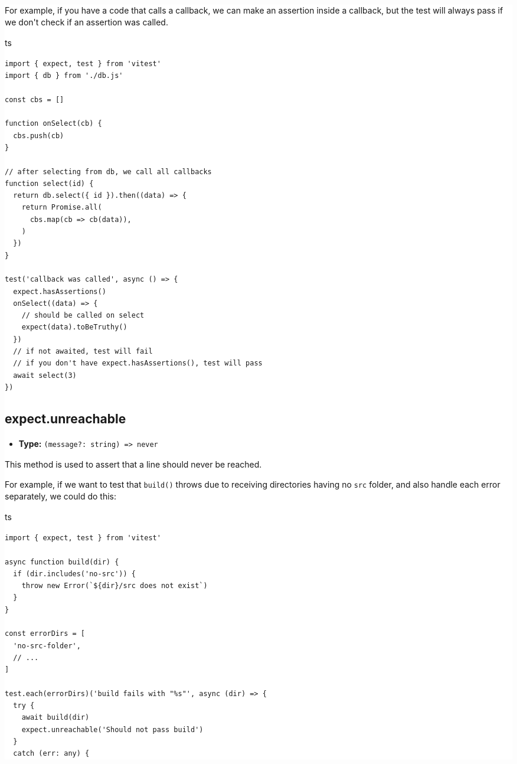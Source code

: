 For example, if you have a code that calls a callback, we can make an assertion inside a callback, but the test will always pass if we don't check if an assertion was called.

ts

```
import { expect, test } from 'vitest'
import { db } from './db.js'

const cbs = []

function onSelect(cb) {
  cbs.push(cb)
}

// after selecting from db, we call all callbacks
function select(id) {
  return db.select({ id }).then((data) => {
    return Promise.all(
      cbs.map(cb => cb(data)),
    )
  })
}

test('callback was called', async () => {
  expect.hasAssertions()
  onSelect((data) => {
    // should be called on select
    expect(data).toBeTruthy()
  })
  // if not awaited, test will fail
  // if you don't have expect.hasAssertions(), test will pass
  await select(3)
})
```

expect.unreachable [​](https://vitest.dev/api/expect#expect-unreachable)
------------------------------------------------------------------------

*   **Type:** `(message?: string) => never`

This method is used to assert that a line should never be reached.

For example, if we want to test that `build()` throws due to receiving directories having no `src` folder, and also handle each error separately, we could do this:

ts

```
import { expect, test } from 'vitest'

async function build(dir) {
  if (dir.includes('no-src')) {
    throw new Error(`${dir}/src does not exist`)
  }
}

const errorDirs = [
  'no-src-folder',
  // ...
]

test.each(errorDirs)('build fails with "%s"', async (dir) => {
  try {
    await build(dir)
    expect.unreachable('Should not pass build')
  }
  catch (err: any) {
```